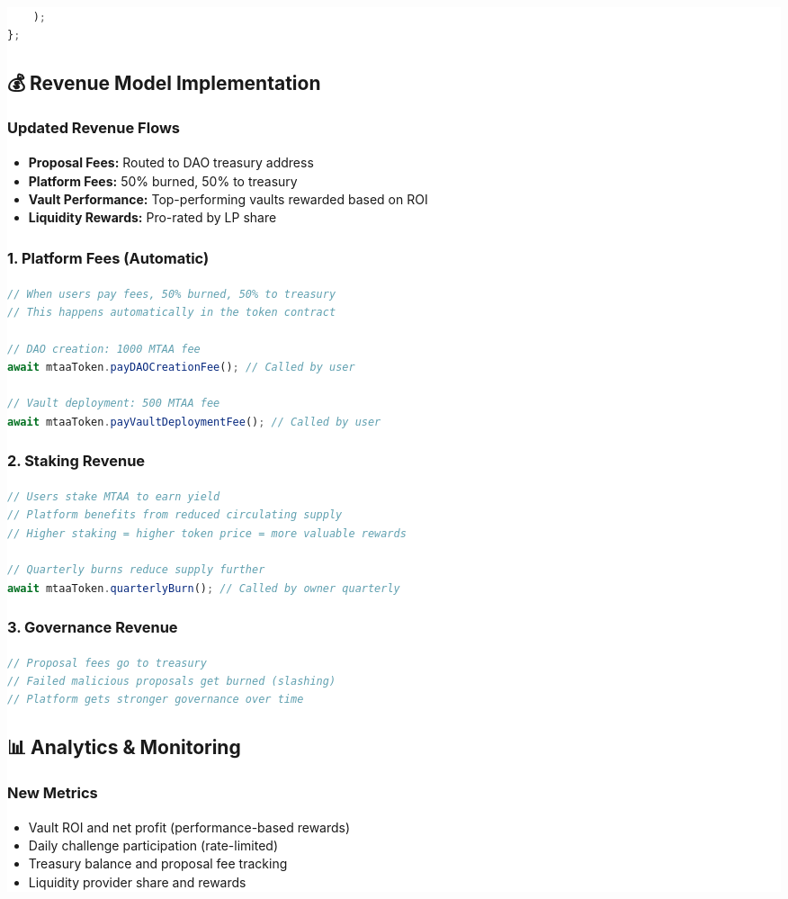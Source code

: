 ```javascript
    );
};
```

## 💰 Revenue Model Implementation
### Updated Revenue Flows

- **Proposal Fees:** Routed to DAO treasury address
- **Platform Fees:** 50% burned, 50% to treasury
- **Vault Performance:** Top-performing vaults rewarded based on ROI
- **Liquidity Rewards:** Pro-rated by LP share


### 1. Platform Fees (Automatic)
```javascript
// When users pay fees, 50% burned, 50% to treasury
// This happens automatically in the token contract

// DAO creation: 1000 MTAA fee
await mtaaToken.payDAOCreationFee(); // Called by user

// Vault deployment: 500 MTAA fee  
await mtaaToken.payVaultDeploymentFee(); // Called by user
```

### 2. Staking Revenue
```javascript
// Users stake MTAA to earn yield
// Platform benefits from reduced circulating supply
// Higher staking = higher token price = more valuable rewards

// Quarterly burns reduce supply further
await mtaaToken.quarterlyBurn(); // Called by owner quarterly
```

### 3. Governance Revenue
```javascript
// Proposal fees go to treasury
// Failed malicious proposals get burned (slashing)
// Platform gets stronger governance over time
```

## 📊 Analytics & Monitoring
### New Metrics

- Vault ROI and net profit (performance-based rewards)
- Daily challenge participation (rate-limited)
- Treasury balance and proposal fee tracking
- Liquidity provider share and rewards
